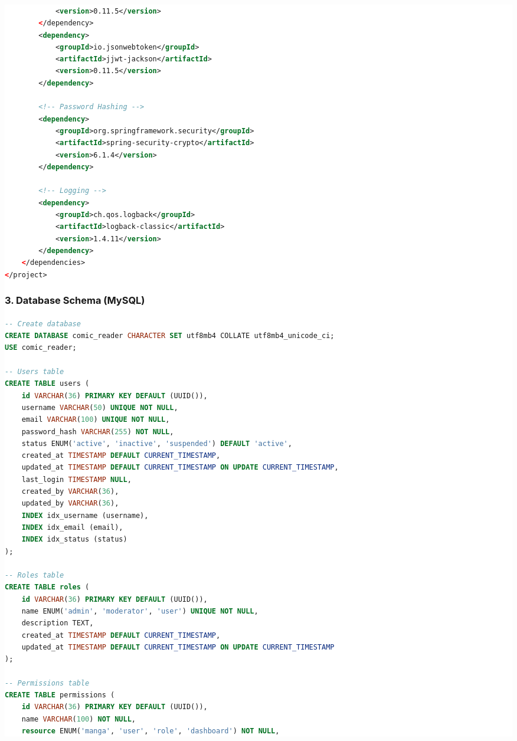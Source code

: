 ```xml
            <version>0.11.5</version>
        </dependency>
        <dependency>
            <groupId>io.jsonwebtoken</groupId>
            <artifactId>jjwt-jackson</artifactId>
            <version>0.11.5</version>
        </dependency>
        
        <!-- Password Hashing -->
        <dependency>
            <groupId>org.springframework.security</groupId>
            <artifactId>spring-security-crypto</artifactId>
            <version>6.1.4</version>
        </dependency>
        
        <!-- Logging -->
        <dependency>
            <groupId>ch.qos.logback</groupId>
            <artifactId>logback-classic</artifactId>
            <version>1.4.11</version>
        </dependency>
    </dependencies>
</project>
```

### 3. Database Schema (MySQL)

```sql
-- Create database
CREATE DATABASE comic_reader CHARACTER SET utf8mb4 COLLATE utf8mb4_unicode_ci;
USE comic_reader;

-- Users table
CREATE TABLE users (
    id VARCHAR(36) PRIMARY KEY DEFAULT (UUID()),
    username VARCHAR(50) UNIQUE NOT NULL,
    email VARCHAR(100) UNIQUE NOT NULL,
    password_hash VARCHAR(255) NOT NULL,
    status ENUM('active', 'inactive', 'suspended') DEFAULT 'active',
    created_at TIMESTAMP DEFAULT CURRENT_TIMESTAMP,
    updated_at TIMESTAMP DEFAULT CURRENT_TIMESTAMP ON UPDATE CURRENT_TIMESTAMP,
    last_login TIMESTAMP NULL,
    created_by VARCHAR(36),
    updated_by VARCHAR(36),
    INDEX idx_username (username),
    INDEX idx_email (email),
    INDEX idx_status (status)
);

-- Roles table
CREATE TABLE roles (
    id VARCHAR(36) PRIMARY KEY DEFAULT (UUID()),
    name ENUM('admin', 'moderator', 'user') UNIQUE NOT NULL,
    description TEXT,
    created_at TIMESTAMP DEFAULT CURRENT_TIMESTAMP,
    updated_at TIMESTAMP DEFAULT CURRENT_TIMESTAMP ON UPDATE CURRENT_TIMESTAMP
);

-- Permissions table
CREATE TABLE permissions (
    id VARCHAR(36) PRIMARY KEY DEFAULT (UUID()),
    name VARCHAR(100) NOT NULL,
    resource ENUM('manga', 'user', 'role', 'dashboard') NOT NULL,
```